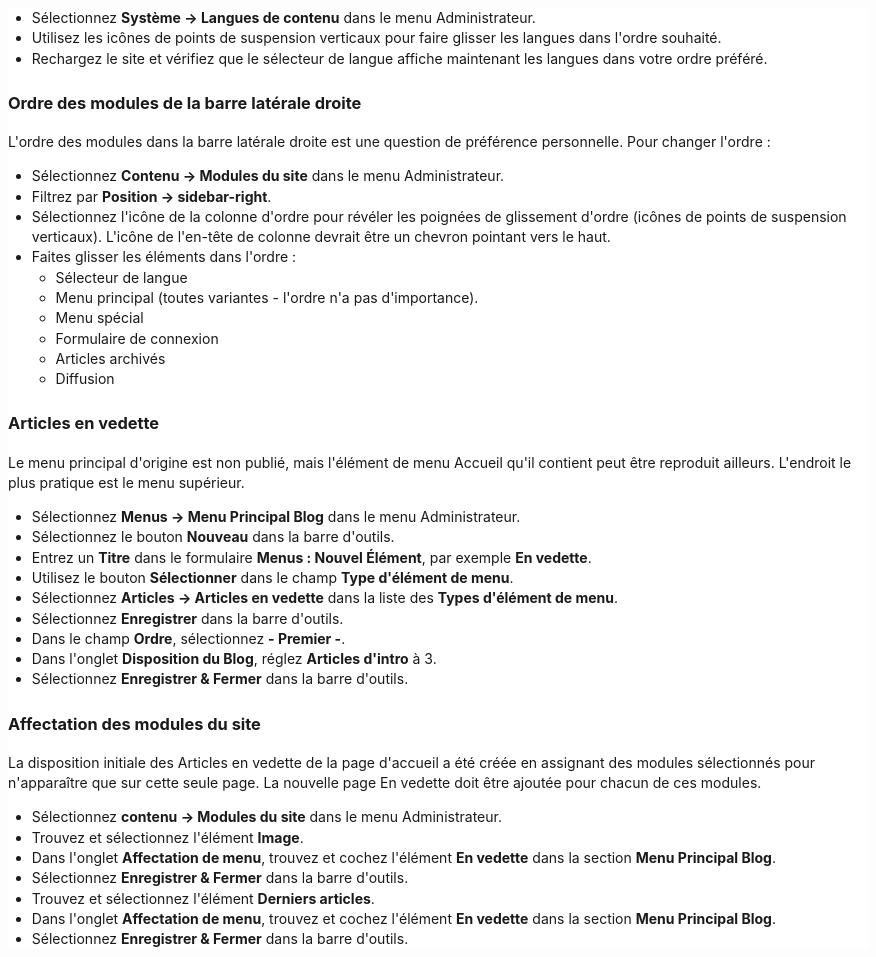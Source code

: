 - Sélectionnez **Système → Langues de contenu** dans le menu Administrateur.
- Utilisez les icônes de points de suspension verticaux pour faire glisser les langues dans l'ordre souhaité.
- Rechargez le site et vérifiez que le sélecteur de langue affiche maintenant les langues dans votre ordre préféré.

### Ordre des modules de la barre latérale droite

L'ordre des modules dans la barre latérale droite est une question de préférence personnelle. Pour changer l'ordre :

- Sélectionnez **Contenu → Modules du site** dans le menu Administrateur.
- Filtrez par **Position → sidebar-right**.
- Sélectionnez l'icône de la colonne d'ordre pour révéler les poignées de glissement d'ordre (icônes de points de suspension verticaux). L'icône de l'en-tête de colonne devrait être un chevron pointant vers le haut.
- Faites glisser les éléments dans l'ordre :
  - Sélecteur de langue
  - Menu principal (toutes variantes - l'ordre n'a pas d'importance).
  - Menu spécial
  - Formulaire de connexion
  - Articles archivés
  - Diffusion

### Articles en vedette

Le menu principal d'origine est non publié, mais l'élément de menu Accueil qu'il contient peut être reproduit ailleurs. L'endroit le plus pratique est le menu supérieur.

- Sélectionnez **Menus → Menu Principal Blog** dans le menu Administrateur.
- Sélectionnez le bouton **Nouveau** dans la barre d'outils.
- Entrez un **Titre** dans le formulaire **Menus : Nouvel Élément**, par exemple **En vedette**.
- Utilisez le bouton **Sélectionner** dans le champ **Type d'élément de menu**.
- Sélectionnez **Articles → Articles en vedette** dans la liste des **Types d'élément de menu**.
- Sélectionnez **Enregistrer** dans la barre d'outils.
- Dans le champ **Ordre**, sélectionnez **- Premier -**.
- Dans l'onglet **Disposition du Blog**, réglez **Articles d'intro** à 3.
- Sélectionnez **Enregistrer & Fermer** dans la barre d'outils.

### Affectation des modules du site

La disposition initiale des Articles en vedette de la page d'accueil a été créée en assignant des modules sélectionnés pour n'apparaître que sur cette seule page. La nouvelle page En vedette doit être ajoutée pour chacun de ces modules.

- Sélectionnez **contenu → Modules du site** dans le menu Administrateur.
- Trouvez et sélectionnez l'élément **Image**.
- Dans l'onglet **Affectation de menu**, trouvez et cochez l'élément **En vedette** dans la section **Menu Principal Blog**.
- Sélectionnez **Enregistrer & Fermer** dans la barre d'outils.
- Trouvez et sélectionnez l'élément **Derniers articles**.
- Dans l'onglet **Affectation de menu**, trouvez et cochez l'élément **En vedette** dans la section **Menu Principal Blog**.
- Sélectionnez **Enregistrer & Fermer** dans la barre d'outils.
